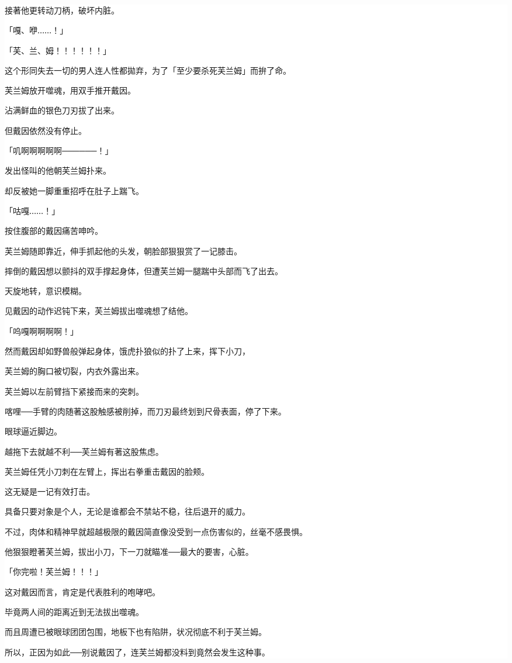 接著他更转动刀柄，破坏内脏。

「嘎、咿……！」

「芙、兰、姆！！！！！！」

这个形同失去一切的男人连人性都拋弃，为了「至少要杀死芙兰姆」而拚了命。

芙兰姆放开噬魂，用双手推开戴因。

沾满鲜血的银色刀刃拔了出来。

但戴因依然没有停止。

「叽啊啊啊啊啊──────！」

发出怪叫的他朝芙兰姆扑来。

却反被她一脚重重招呼在肚子上踹飞。

「咕嘎……！」

按住腹部的戴因痛苦呻吟。

芙兰姆随即靠近，伸手抓起他的头发，朝脸部狠狠赏了一记膝击。

摔倒的戴因想以颤抖的双手撑起身体，但遭芙兰姆一腿踹中头部而飞了出去。

天旋地转，意识模糊。

见戴因的动作迟钝下来，芙兰姆拔出噬魂想了结他。

「呜嘎啊啊啊啊！」

然而戴因却如野兽般弹起身体，饿虎扑狼似的扑了上来，挥下小刀，

芙兰姆的胸口被切裂，内衣外露出来。

芙兰姆以左前臂挡下紧接而来的突刺。

喀哩──手臂的肉随著这股触感被削掉，而刀刃最终划到尺骨表面，停了下来。

眼球逼近脚边。

越拖下去就越不利──芙兰姆有著这股焦虑。

芙兰姆任凭小刀刺在左臂上，挥出右拳重击戴因的脸颊。

这无疑是一记有效打击。

具备只要对象是个人，无论是谁都会不禁站不稳，往后退开的威力。

不过，肉体和精神早就超越极限的戴因简直像没受到一点伤害似的，丝毫不感畏惧。

他狠狠瞪著芙兰姆，拔出小刀，下一刀就瞄准──最大的要害，心脏。

「你完啦！芙兰姆！！！」

这对戴因而言，肯定是代表胜利的咆哮吧。

毕竟两人间的距离近到无法拔出噬魂。

而且周遭已被眼球团团包围，地板下也有陷阱，状况彻底不利于芙兰姆。

所以，正因为如此──别说戴因了，连芙兰姆都没料到竟然会发生这种事。
